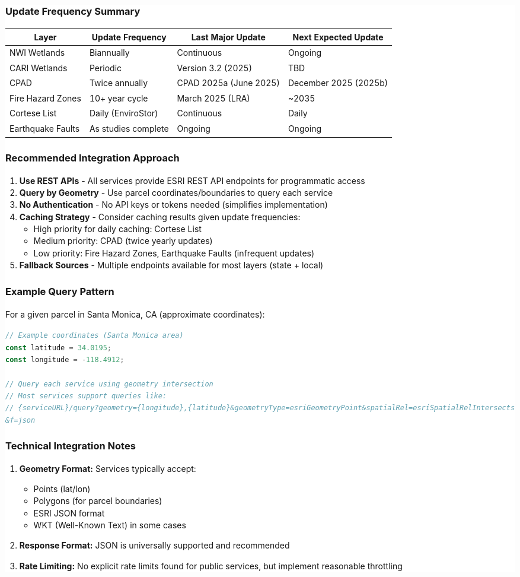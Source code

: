 ### Update Frequency Summary

| Layer | Update Frequency | Last Major Update | Next Expected Update |
|-------|-----------------|-------------------|---------------------|
| NWI Wetlands | Biannually | Continuous | Ongoing |
| CARI Wetlands | Periodic | Version 3.2 (2025) | TBD |
| CPAD | Twice annually | CPAD 2025a (June 2025) | December 2025 (2025b) |
| Fire Hazard Zones | 10+ year cycle | March 2025 (LRA) | ~2035 |
| Cortese List | Daily (EnviroStor) | Continuous | Daily |
| Earthquake Faults | As studies complete | Ongoing | Ongoing |

### Recommended Integration Approach

1. **Use REST APIs** - All services provide ESRI REST API endpoints for programmatic access
2. **Query by Geometry** - Use parcel coordinates/boundaries to query each service
3. **No Authentication** - No API keys or tokens needed (simplifies implementation)
4. **Caching Strategy** - Consider caching results given update frequencies:
   - High priority for daily caching: Cortese List
   - Medium priority: CPAD (twice yearly updates)
   - Low priority: Fire Hazard Zones, Earthquake Faults (infrequent updates)
5. **Fallback Sources** - Multiple endpoints available for most layers (state + local)

### Example Query Pattern
For a given parcel in Santa Monica, CA (approximate coordinates):

```javascript
// Example coordinates (Santa Monica area)
const latitude = 34.0195;
const longitude = -118.4912;

// Query each service using geometry intersection
// Most services support queries like:
// {serviceURL}/query?geometry={longitude},{latitude}&geometryType=esriGeometryPoint&spatialRel=esriSpatialRelIntersects&f=json
```

### Technical Integration Notes

1. **Geometry Format:** Services typically accept:
   - Points (lat/lon)
   - Polygons (for parcel boundaries)
   - ESRI JSON format
   - WKT (Well-Known Text) in some cases

2. **Response Format:** JSON is universally supported and recommended

3. **Rate Limiting:** No explicit rate limits found for public services, but implement reasonable throttling
